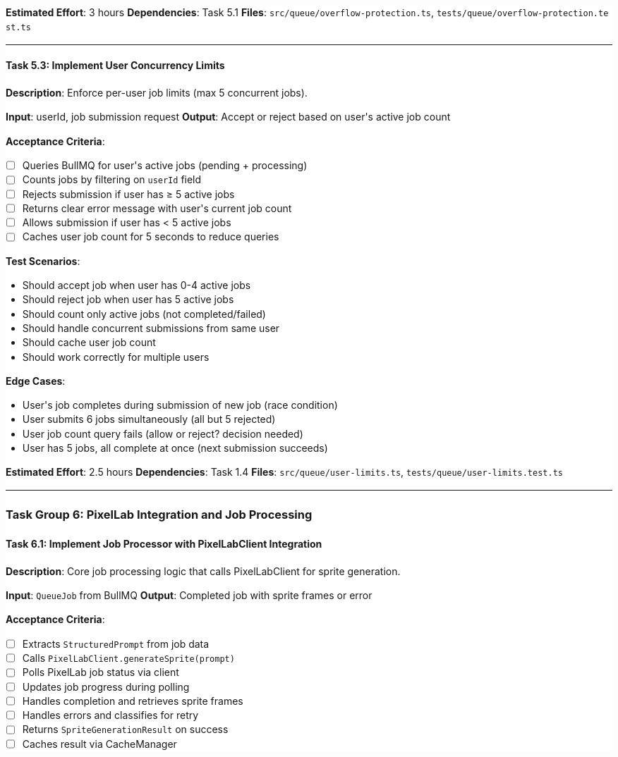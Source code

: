 **Estimated Effort**: 3 hours
**Dependencies**: Task 5.1
**Files**: `src/queue/overflow-protection.ts`, `tests/queue/overflow-protection.test.ts`

---

#### Task 5.3: Implement User Concurrency Limits
**Description**: Enforce per-user job limits (max 5 concurrent jobs).

**Input**: userId, job submission request
**Output**: Accept or reject based on user's active job count

**Acceptance Criteria**:
- [ ] Queries BullMQ for user's active jobs (pending + processing)
- [ ] Counts jobs by filtering on `userId` field
- [ ] Rejects submission if user has ≥ 5 active jobs
- [ ] Returns clear error message with user's current job count
- [ ] Allows submission if user has < 5 active jobs
- [ ] Caches user job count for 5 seconds to reduce queries

**Test Scenarios**:
- Should accept job when user has 0-4 active jobs
- Should reject job when user has 5 active jobs
- Should count only active jobs (not completed/failed)
- Should handle concurrent submissions from same user
- Should cache user job count
- Should work correctly for multiple users

**Edge Cases**:
- User's job completes during submission of new job (race condition)
- User submits 6 jobs simultaneously (all but 5 rejected)
- User job count query fails (allow or reject? decision needed)
- User has 5 jobs, all complete at once (next submission succeeds)

**Estimated Effort**: 2.5 hours
**Dependencies**: Task 1.4
**Files**: `src/queue/user-limits.ts`, `tests/queue/user-limits.test.ts`

---

### Task Group 6: PixelLab Integration and Job Processing

#### Task 6.1: Implement Job Processor with PixelLabClient Integration
**Description**: Core job processing logic that calls PixelLabClient for sprite generation.

**Input**: `QueueJob` from BullMQ
**Output**: Completed job with sprite frames or error

**Acceptance Criteria**:
- [ ] Extracts `StructuredPrompt` from job data
- [ ] Calls `PixelLabClient.generateSprite(prompt)`
- [ ] Polls PixelLab job status via client
- [ ] Updates job progress during polling
- [ ] Handles completion and retrieves sprite frames
- [ ] Handles errors and classifies for retry
- [ ] Returns `SpriteGenerationResult` on success
- [ ] Caches result via CacheManager
